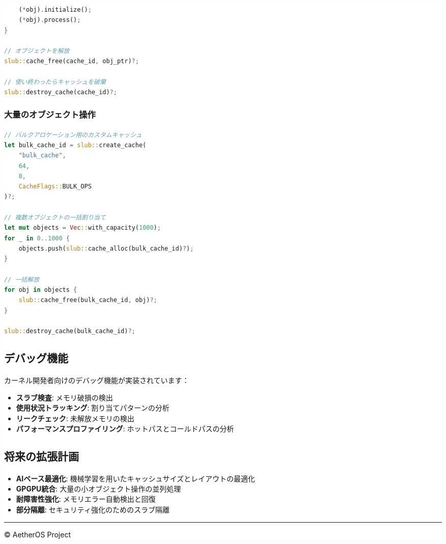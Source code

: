 ```rust
    (*obj).initialize();
    (*obj).process();
}

// オブジェクトを解放
slub::cache_free(cache_id, obj_ptr)?;

// 使い終わったらキャッシュを破棄
slub::destroy_cache(cache_id)?;
```

### 大量のオブジェクト操作

```rust
// バルクアロケーション用のカスタムキャッシュ
let bulk_cache_id = slub::create_cache(
    "bulk_cache",
    64,
    8,
    CacheFlags::BULK_OPS
)?;

// 複数オブジェクトの一括割り当て
let mut objects = Vec::with_capacity(1000);
for _ in 0..1000 {
    objects.push(slub::cache_alloc(bulk_cache_id)?);
}

// 一括解放
for obj in objects {
    slub::cache_free(bulk_cache_id, obj)?;
}

slub::destroy_cache(bulk_cache_id)?;
```

## デバッグ機能

カーネル開発者向けのデバッグ機能が実装されています：

- **スラブ検査**: メモリ破損の検出
- **使用状況トラッキング**: 割り当てパターンの分析
- **リークチェック**: 未解放メモリの検出
- **パフォーマンスプロファイリング**: ホットパスとコールドパスの分析

## 将来の拡張計画

- **AIベース最適化**: 機械学習を用いたキャッシュサイズとレイアウトの最適化
- **GPGPU統合**: 大量の小オブジェクト操作の並列処理
- **耐障害性強化**: メモリエラー自動検出と回復
- **部分隔離**: セキュリティ強化のためのスラブ隔離

---

© AetherOS Project 
